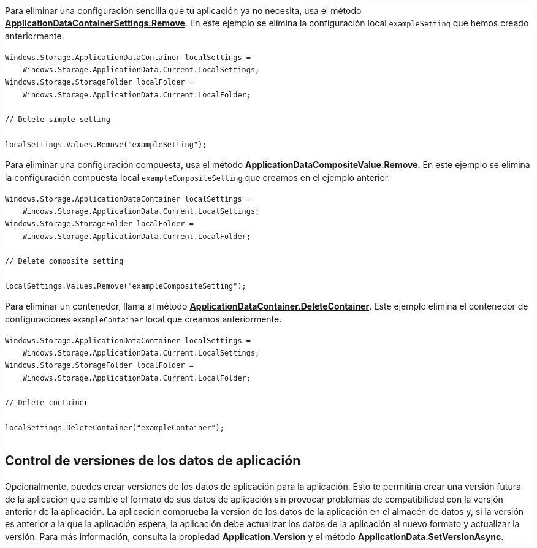 
Para eliminar una configuración sencilla que tu aplicación ya no necesita, usa el método [**ApplicationDataContainerSettings.Remove**](https://msdn.microsoft.com/library/windows/apps/br241608). En este ejemplo se elimina la configuración local `exampleSetting` que hemos creado anteriormente.

```CSharp
Windows.Storage.ApplicationDataContainer localSettings = 
    Windows.Storage.ApplicationData.Current.LocalSettings;
Windows.Storage.StorageFolder localFolder = 
    Windows.Storage.ApplicationData.Current.LocalFolder;

// Delete simple setting

localSettings.Values.Remove("exampleSetting");
```

Para eliminar una configuración compuesta, usa el método [**ApplicationDataCompositeValue.Remove**](https://msdn.microsoft.com/library/windows/apps/br241597). En este ejemplo se elimina la configuración compuesta local `exampleCompositeSetting` que creamos en el ejemplo anterior.

```CSharp
Windows.Storage.ApplicationDataContainer localSettings = 
    Windows.Storage.ApplicationData.Current.LocalSettings;
Windows.Storage.StorageFolder localFolder = 
    Windows.Storage.ApplicationData.Current.LocalFolder;

// Delete composite setting

localSettings.Values.Remove("exampleCompositeSetting");
```

Para eliminar un contenedor, llama al método [**ApplicationDataContainer.DeleteContainer**](https://msdn.microsoft.com/library/windows/apps/br241612). Este ejemplo elimina el contenedor de configuraciones `exampleContainer` local que creamos anteriormente.

```CSharp
Windows.Storage.ApplicationDataContainer localSettings = 
    Windows.Storage.ApplicationData.Current.LocalSettings;
Windows.Storage.StorageFolder localFolder = 
    Windows.Storage.ApplicationData.Current.LocalFolder;

// Delete container

localSettings.DeleteContainer("exampleContainer");
```

## <a name="versioning-your-app-data"></a>Control de versiones de los datos de aplicación


Opcionalmente, puedes crear versiones de los datos de aplicación para la aplicación. Esto te permitiría crear una versión futura de la aplicación que cambie el formato de sus datos de aplicación sin provocar problemas de compatibilidad con la versión anterior de la aplicación. La aplicación comprueba la versión de los datos de la aplicación en el almacén de datos y, si la versión es anterior a la que la aplicación espera, la aplicación debe actualizar los datos de la aplicación al nuevo formato y actualizar la versión. Para más información, consulta la propiedad [**Application.Version**](https://msdn.microsoft.com/library/windows/apps/br241630) y el método [**ApplicationData.SetVersionAsync**](https://msdn.microsoft.com/library/windows/apps/hh701429).
